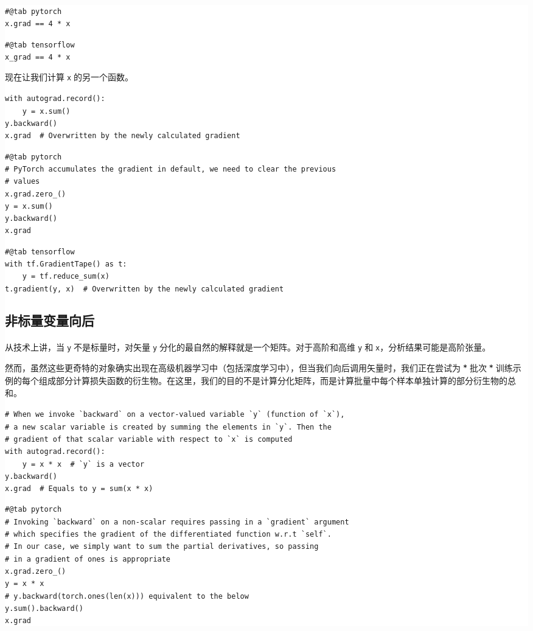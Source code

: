 ```{.python .input}
#@tab pytorch
x.grad == 4 * x
```

```{.python .input}
#@tab tensorflow
x_grad == 4 * x
```

现在让我们计算 `x` 的另一个函数。

```{.python .input}
with autograd.record():
    y = x.sum()
y.backward()
x.grad  # Overwritten by the newly calculated gradient
```

```{.python .input}
#@tab pytorch
# PyTorch accumulates the gradient in default, we need to clear the previous
# values
x.grad.zero_()
y = x.sum()
y.backward()
x.grad
```

```{.python .input}
#@tab tensorflow
with tf.GradientTape() as t:
    y = tf.reduce_sum(x)
t.gradient(y, x)  # Overwritten by the newly calculated gradient
```

## 非标量变量向后

从技术上讲，当 `y` 不是标量时，对矢量 `y` 分化的最自然的解释就是一个矩阵。对于高阶和高维 `y` 和 `x`，分析结果可能是高阶张量。

然而，虽然这些更奇特的对象确实出现在高级机器学习中（包括深度学习中），但当我们向后调用矢量时，我们正在尝试为 * 批次 * 训练示例的每个组成部分计算损失函数的衍生物。在这里，我们的目的不是计算分化矩阵，而是计算批量中每个样本单独计算的部分衍生物的总和。

```{.python .input}
# When we invoke `backward` on a vector-valued variable `y` (function of `x`),
# a new scalar variable is created by summing the elements in `y`. Then the
# gradient of that scalar variable with respect to `x` is computed
with autograd.record():
    y = x * x  # `y` is a vector
y.backward()
x.grad  # Equals to y = sum(x * x)
```

```{.python .input}
#@tab pytorch
# Invoking `backward` on a non-scalar requires passing in a `gradient` argument
# which specifies the gradient of the differentiated function w.r.t `self`.
# In our case, we simply want to sum the partial derivatives, so passing
# in a gradient of ones is appropriate
x.grad.zero_()
y = x * x
# y.backward(torch.ones(len(x))) equivalent to the below
y.sum().backward()
x.grad
```
